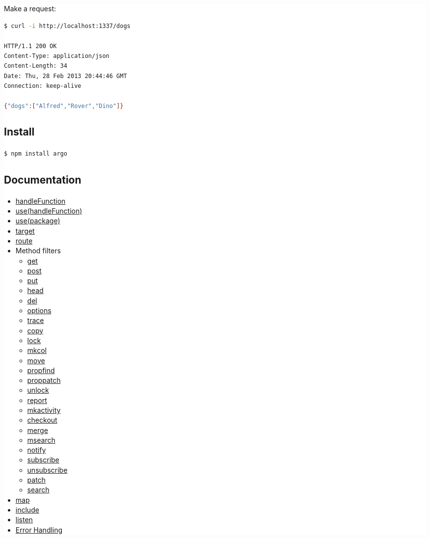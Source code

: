 Make a request:

```bash
$ curl -i http://localhost:1337/dogs

HTTP/1.1 200 OK
Content-Type: application/json
Content-Length: 34 
Date: Thu, 28 Feb 2013 20:44:46 GMT
Connection: keep-alive

{"dogs":["Alfred","Rover","Dino"]}
```

## Install

```bash
$ npm install argo
```

## Documentation

* [handleFunction](#handleFunction)
* [use(handleFunction)](#usehandle)
* [use(package)](#usepackage)
* [target](#target)
* [route](#route)
* Method filters
  * [get](#get)
  * [post](#post)
  * [put](#put)
  * [head](#head)
  * [del](#del)
  * [options](#options)
  * [trace](#trace)
  * [copy](#copy)
  * [lock](#lock)
  * [mkcol](#mkcol)
  * [move](#move)
  * [propfind](#propfind)
  * [proppatch](#proppatch)
  * [unlock](#unlock)
  * [report](#report)
  * [mkactivity](#mkactivity)
  * [checkout](#checkout)
  * [merge](#merge)
  * [msearch](#msearch)
  * [notify](#notify)
  * [subscribe](#subscribe)
  * [unsubscribe](#unsubscribe)
  * [patch](#patch)
  * [search](#search)
* [map](#map)
* [include](#include)
* [listen](#listen)
* [Error Handling](#error-handling)
